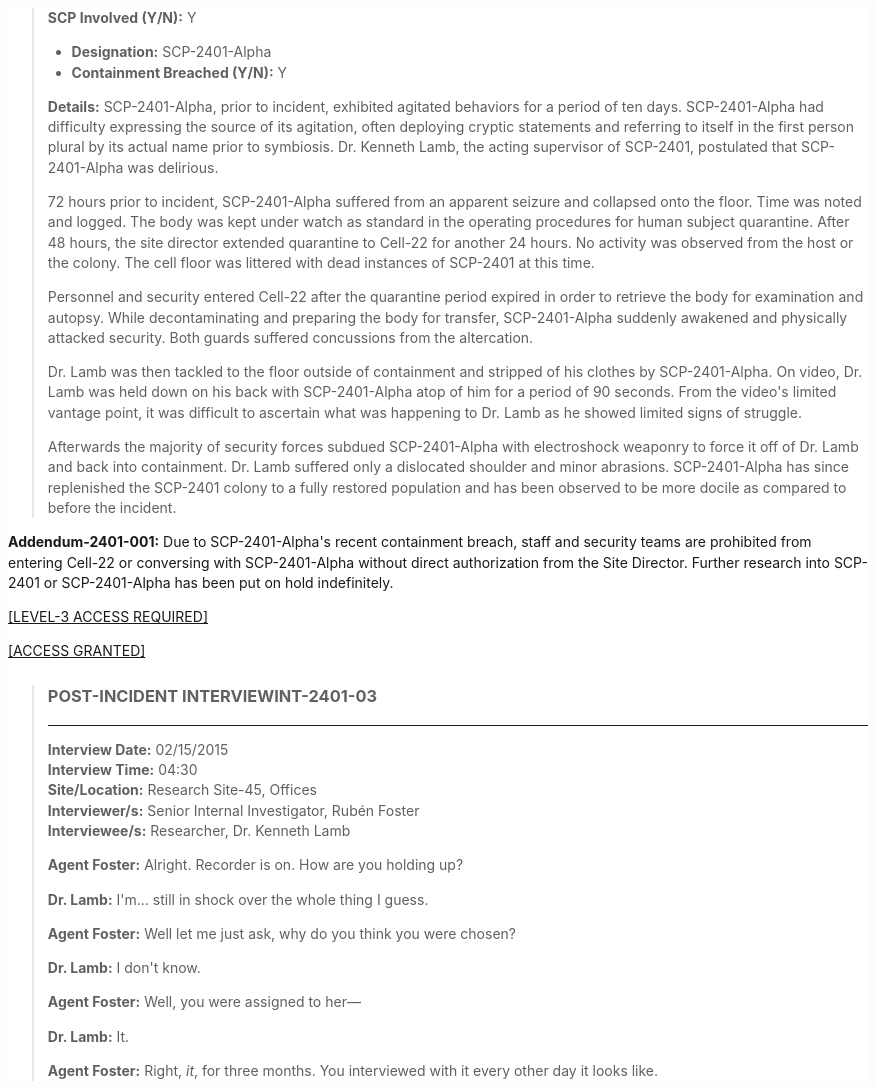 > **SCP Involved (Y/N):** Y
> 
> *   **Designation:** SCP-2401-Alpha
> *   **Containment Breached (Y/N):** Y
> 
> **Details:** SCP-2401-Alpha, prior to incident, exhibited agitated behaviors for a period of ten days. SCP-2401-Alpha had difficulty expressing the source of its agitation, often deploying cryptic statements and referring to itself in the first person plural by its actual name prior to symbiosis. Dr. Kenneth Lamb, the acting supervisor of SCP-2401, postulated that SCP-2401-Alpha was delirious.
> 
> 72 hours prior to incident, SCP-2401-Alpha suffered from an apparent seizure and collapsed onto the floor. Time was noted and logged. The body was kept under watch as standard in the operating procedures for human subject quarantine. After 48 hours, the site director extended quarantine to Cell-22 for another 24 hours. No activity was observed from the host or the colony. The cell floor was littered with dead instances of SCP-2401 at this time.
> 
> Personnel and security entered Cell-22 after the quarantine period expired in order to retrieve the body for examination and autopsy. While decontaminating and preparing the body for transfer, SCP-2401-Alpha suddenly awakened and physically attacked security. Both guards suffered concussions from the altercation.
> 
> Dr. Lamb was then tackled to the floor outside of containment and stripped of his clothes by SCP-2401-Alpha. On video, Dr. Lamb was held down on his back with SCP-2401-Alpha atop of him for a period of 90 seconds. From the video's limited vantage point, it was difficult to ascertain what was happening to Dr. Lamb as he showed limited signs of struggle.
> 
> Afterwards the majority of security forces subdued SCP-2401-Alpha with electroshock weaponry to force it off of Dr. Lamb and back into containment. Dr. Lamb suffered only a dislocated shoulder and minor abrasions. SCP-2401-Alpha has since replenished the SCP-2401 colony to a fully restored population and has been observed to be more docile as compared to before the incident.

**Addendum-2401-001:** Due to SCP-2401-Alpha's recent containment breach, staff and security teams are prohibited from entering Cell-22 or conversing with SCP-2401-Alpha without direct authorization from the Site Director. Further research into SCP-2401 or SCP-2401-Alpha has been put on hold indefinitely.

[\[LEVEL-3 ACCESS REQUIRED\]](javascript:;)

[\[ACCESS GRANTED\]](javascript:;)

> ### POST-INCIDENT INTERVIEWINT-2401-03
> 
> * * *
> 
> **Interview Date:** 02/15/2015  
> **Interview Time:** 04:30  
> **Site/Location:** Research Site-45, Offices  
> **Interviewer/s:** Senior Internal Investigator, Rubén Foster  
> **Interviewee/s:** Researcher, Dr. Kenneth Lamb
> 
> **Agent Foster:** Alright. Recorder is on. How are you holding up?
> 
> **Dr. Lamb:** I'm… still in shock over the whole thing I guess.
> 
> **Agent Foster:** Well let me just ask, why do you think you were chosen?
> 
> **Dr. Lamb:** I don't know.
> 
> **Agent Foster:** Well, you were assigned to her—
> 
> **Dr. Lamb:** It.
> 
> **Agent Foster:** Right, _it_, for three months. You interviewed with it every other day it looks like.
> 